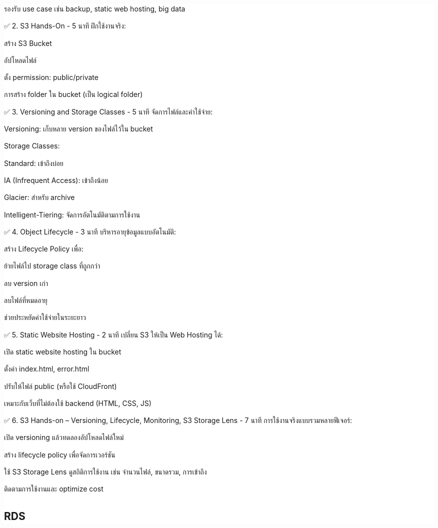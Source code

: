 รองรับ use case เช่น backup, static web hosting, big data

✅ 2. S3 Hands-On - 5 นาที
ฝึกใช้งานจริง:

สร้าง S3 Bucket

อัปโหลดไฟล์

ตั้ง permission: public/private

การสร้าง folder ใน bucket (เป็น logical folder)

✅ 3. Versioning and Storage Classes - 5 นาที
จัดการไฟล์และค่าใช้จ่าย:

Versioning: เก็บหลาย version ของไฟล์ไว้ใน bucket

Storage Classes:

Standard: เข้าถึงบ่อย

IA (Infrequent Access): เข้าถึงน้อย

Glacier: สำหรับ archive

Intelligent-Tiering: จัดการอัตโนมัติตามการใช้งาน

✅ 4. Object Lifecycle - 3 นาที
บริหารอายุข้อมูลแบบอัตโนมัติ:

สร้าง Lifecycle Policy เพื่อ:

ย้ายไฟล์ไป storage class ที่ถูกกว่า

ลบ version เก่า

ลบไฟล์ที่หมดอายุ

ช่วยประหยัดค่าใช้จ่ายในระยะยาว

✅ 5. Static Website Hosting - 2 นาที
เปลี่ยน S3 ให้เป็น Web Hosting ได้:

เปิด static website hosting ใน bucket

ตั้งค่า index.html, error.html

ปรับให้ไฟล์ public (หรือใช้ CloudFront)

เหมาะกับเว็บที่ไม่ต้องใช้ backend (HTML, CSS, JS)

✅ 6. S3 Hands-on – Versioning, Lifecycle, Monitoring, S3 Storage Lens - 7 นาที
การใช้งานจริงแบบรวมหลายฟีเจอร์:

เปิด versioning แล้วทดลองอัปโหลดไฟล์ใหม่

สร้าง lifecycle policy เพื่อจัดการเวอร์ชัน

ใช้ S3 Storage Lens ดูสถิติการใช้งาน เช่น จำนวนไฟล์, ขนาดรวม, การเข้าถึง

ติดตามการใช้งานและ optimize cost


## RDS 
